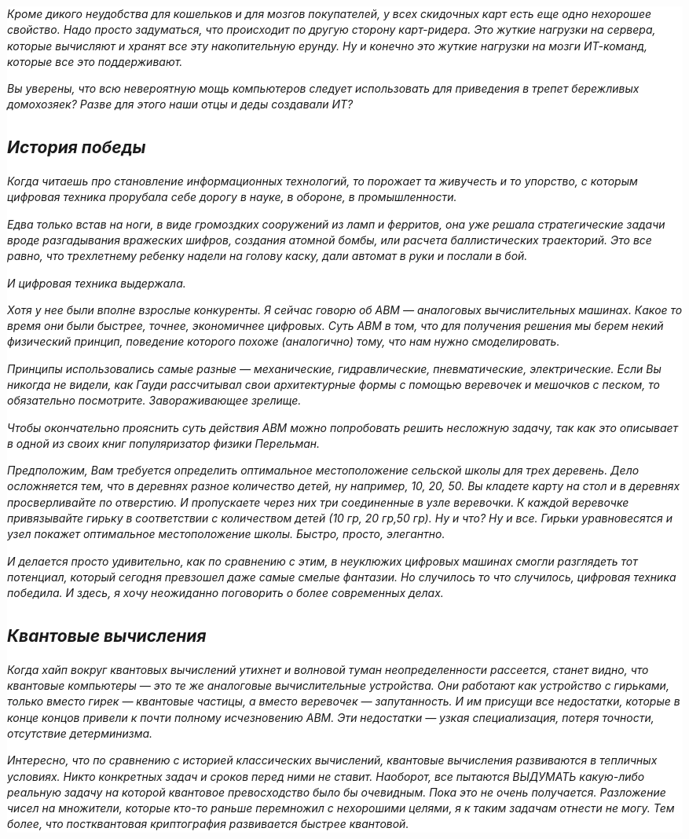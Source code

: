 *Кроме дикого неудобства для кошельков и для мозгов покупателей, у всех скидочных карт есть еще одно нехорошее свойство. Надо просто задуматься, что происходит по другую сторону карт-ридера. Это жуткие нагрузки на сервера, которые вычисляют и хранят все эту накопительную ерунду. Ну и конечно это жуткие нагрузки на мозги ИТ-команд, которые все это поддерживают.*

*Вы уверены, что всю невероятную мощь компьютеров следует использовать для приведения в трепет бережливых домохозяек? Разве для этого наши отцы и деды создавали ИТ?*

## <a name="_5htjlu9d3uok"></a>*История победы*

*Когда читаешь про становление информационных технологий, то порожает та живучесть и то упорство, с которым цифровая техника прорубала себе дорогу в науке, в обороне, в промышленности.*

*Едва только встав на ноги, в виде громоздких сооружений из ламп и ферритов, она уже решала стратегические задачи вроде разгадывания вражеских шифров, создания атомной бомбы, или расчета баллистических траекторий. Это все равно, что трехлетнему ребенку надели на голову каску, дали автомат в руки и послали в бой.*

*И цифровая техника выдержала.*

*Хотя у нее были вполне взрослые конкуренты. Я сейчас говорю об АВМ — аналоговых вычислительных машинах. Какое то время они были быстрее, точнее, экономичнее цифровых. Суть АВМ в том, что для получения решения мы берем некий физический принцип, поведение которого похоже (аналогично) тому, что нам нужно смоделировать.*

*Принципы использовались самые разные — механические, гидравлические, пневматические, электрические. Если Вы никогда не видели, как Гауди рассчитывал свои архитектурные формы с помощью веревочек и мешочков с песком, то обязательно посмотрите. Завораживающее зрелище.*

*Чтобы окончательно прояснить суть действия АВМ можно попробовать решить несложную задачу, так как это описывает в одной из своих книг популяризатор физики Перельман.*

*Предположим, Вам требуется определить оптимальное местоположение сельской школы для трех деревень. Дело осложняется тем, что в деревнях разное количество детей, ну например, 10, 20, 50. Вы кладете карту на стол и в деревнях просверливайте по отверстию. И пропускаете через них три соединенные в узле веревочки. К каждой веревочке привязывайте гирьку в соответствии с количеством детей (10 гр, 20 гр,50 гр). Ну и что? Ну и все. Гирьки уравновесятся и узел покажет оптимальное местоположение школы. Быстро, просто, элегантно.*

*И делается просто удивительно, как по сравнению с этим, в неуклюжих цифровых машинах смогли разглядеть тот потенциал, который сегодня превзошел даже самые смелые фантазии. Но случилось то что случилось, цифровая техника победила. И здесь, я хочу неожиданно поговорить о более современных делах.*

## <a name="_3eva42tz07lf"></a>*Квантовые вычисления*

*Когда хайп вокруг квантовых вычислений утихнет и волновой туман неопределенности рассеется, станет видно, что квантовые компьютеры — это те же аналоговые вычислительные устройства. Они работают как устройство с гирьками, только вместо гирек — квантовые частицы, а вместо веревочек — запутанность. И им присущи все недостатки, которые в конце концов привели к почти полному исчезновению АВМ. Эти недостатки — узкая специализация, потеря точности, отсутствие детерминизма.*

*Интересно, что по сравнению с историей классических вычислений, квантовые вычисления развиваются в тепличных условиях. Никто конкретных задач и сроков перед ними не ставит. Наоборот, все пытаются ВЫДУМАТЬ какую-либо реальную задачу на которой квантовое превосходство было бы очевидным. Пока это не очень получается. Разложение чисел на множители, которые кто-то раньше перемножил с нехорошими целями, я к таким задачам отнести не могу. Тем более, что постквантовая криптография развивается быстрее квантовой.*
